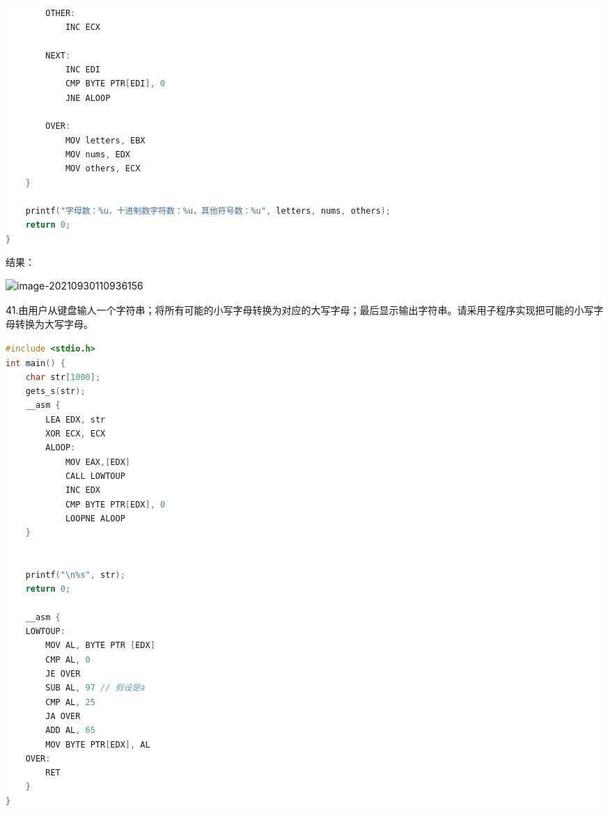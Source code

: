 ```C
		OTHER:
			INC ECX
                
		NEXT:
			INC EDI
			CMP BYTE PTR[EDI], 0
			JNE ALOOP
			
		OVER:
			MOV letters, EBX
			MOV nums, EDX
			MOV others, ECX
	}

	printf("字母数：%u，十进制数字符数：%u，其他符号数：%u", letters, nums, others);
	return 0;
}
```

结果：

![image-20210930110936156](程序.assets/image-20210930110936156.png)





41.由用户从键盘输人一个字符串；将所有可能的小写字母转换为对应的大写字母；最后显示输出字符串。请采用子程序实现把可能的小写字母转换为大写字母。

```C
#include <stdio.h>
int main() {
	char str[1000];
	gets_s(str);
	__asm {
		LEA EDX, str
		XOR ECX, ECX
		ALOOP:
			MOV EAX,[EDX]
			CALL LOWTOUP
			INC EDX
			CMP BYTE PTR[EDX], 0
			LOOPNE ALOOP
	}


	printf("\n%s", str);
	return 0;

	__asm {
	LOWTOUP:
		MOV AL, BYTE PTR [EDX]
		CMP AL, 0
		JE OVER
		SUB AL, 97 // 假设是a
		CMP AL, 25
		JA OVER
		ADD AL, 65
		MOV BYTE PTR[EDX], AL
	OVER:
		RET
	}
}
```

